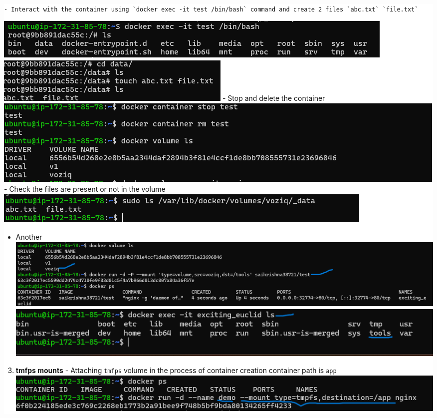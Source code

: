     - Interact with the container using `docker exec -it test /bin/bash` command and create 2 files `abc.txt` `file.txt`
  ![alt text](<Screenshot 2024-09-26 183437.png>) ![alt text](<Screenshot 2024-09-26 182211.png>)
    - Stop and delete the container 
  ![alt text](<Screenshot 2024-09-26 182454.png>)
    - Check the files are present or not in the volume
  ![alt text](<Screenshot 2024-09-26 182504.png>)

  - Another 
    ![alt text](<Screenshot 2024-09-27 192026.png>)
    ![alt text](<Screenshot 2024-09-27 192008.png>)

  3. **tmfps mounts**
    - Attaching `tmfps` volume in the process of container creation container path is `app`
    ![alt text](<Screenshot 2024-09-26 191121.png>) 
